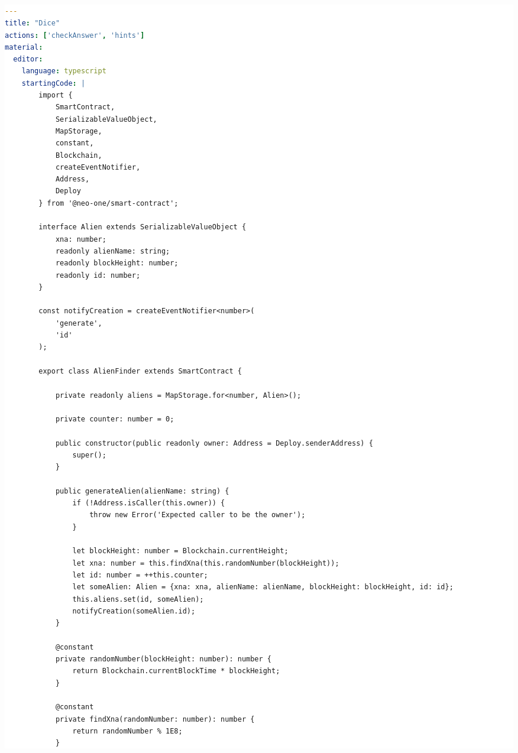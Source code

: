 ```yaml
---
title: "Dice"
actions: ['checkAnswer', 'hints']
material: 
  editor:
    language: typescript
    startingCode: |
        import {
            SmartContract,
            SerializableValueObject,
            MapStorage,
            constant,
            Blockchain,
            createEventNotifier,
            Address,
            Deploy
        } from '@neo-one/smart-contract';

        interface Alien extends SerializableValueObject {
            xna: number;
            readonly alienName: string;
            readonly blockHeight: number;
            readonly id: number;
        }

        const notifyCreation = createEventNotifier<number>(
            'generate',
            'id'
        );

        export class AlienFinder extends SmartContract {

            private readonly aliens = MapStorage.for<number, Alien>();

            private counter: number = 0; 

            public constructor(public readonly owner: Address = Deploy.senderAddress) {
                super();
            }

            public generateAlien(alienName: string) {
                if (!Address.isCaller(this.owner)) {
                    throw new Error('Expected caller to be the owner');
                }

                let blockHeight: number = Blockchain.currentHeight;
                let xna: number = this.findXna(this.randomNumber(blockHeight));
                let id: number = ++this.counter;
                let someAlien: Alien = {xna: xna, alienName: alienName, blockHeight: blockHeight, id: id};
                this.aliens.set(id, someAlien);
                notifyCreation(someAlien.id);
            }

            @constant
            private randomNumber(blockHeight: number): number {
                return Blockchain.currentBlockTime * blockHeight;
            }

            @constant
            private findXna(randomNumber: number): number {
                return randomNumber % 1E8;
            }
```